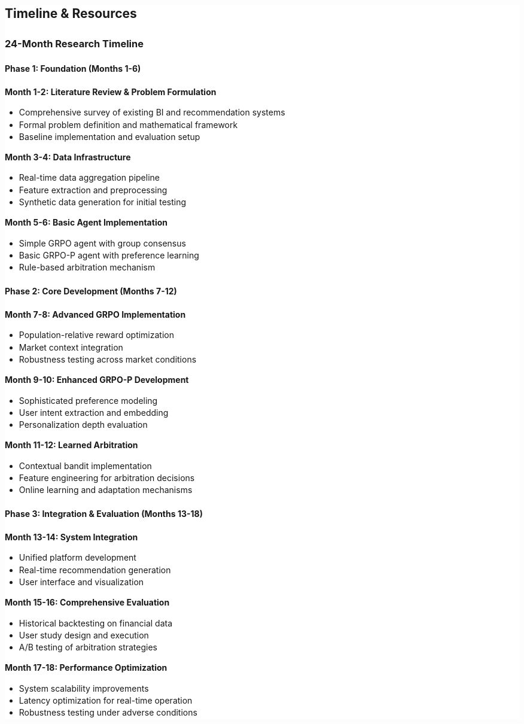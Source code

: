 
## Timeline & Resources

### 24-Month Research Timeline

#### Phase 1: Foundation (Months 1-6)
**Month 1-2: Literature Review & Problem Formulation**
- Comprehensive survey of existing BI and recommendation systems
- Formal problem definition and mathematical framework
- Baseline implementation and evaluation setup

**Month 3-4: Data Infrastructure**
- Real-time data aggregation pipeline
- Feature extraction and preprocessing
- Synthetic data generation for initial testing

**Month 5-6: Basic Agent Implementation**
- Simple GRPO agent with group consensus
- Basic GRPO-P agent with preference learning
- Rule-based arbitration mechanism

#### Phase 2: Core Development (Months 7-12)
**Month 7-8: Advanced GRPO Implementation**
- Population-relative reward optimization
- Market context integration
- Robustness testing across market conditions

**Month 9-10: Enhanced GRPO-P Development**
- Sophisticated preference modeling
- User intent extraction and embedding
- Personalization depth evaluation

**Month 11-12: Learned Arbitration**
- Contextual bandit implementation
- Feature engineering for arbitration decisions
- Online learning and adaptation mechanisms

#### Phase 3: Integration & Evaluation (Months 13-18)
**Month 13-14: System Integration**
- Unified platform development
- Real-time recommendation generation
- User interface and visualization

**Month 15-16: Comprehensive Evaluation**
- Historical backtesting on financial data
- User study design and execution
- A/B testing of arbitration strategies

**Month 17-18: Performance Optimization**
- System scalability improvements
- Latency optimization for real-time operation
- Robustness testing under adverse conditions
